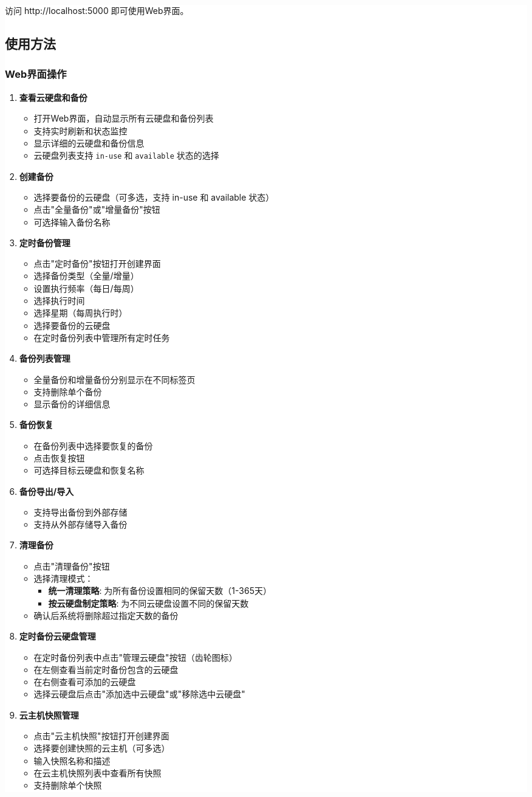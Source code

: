 访问 http://localhost:5000 即可使用Web界面。

## 使用方法

### Web界面操作

1. **查看云硬盘和备份**
   - 打开Web界面，自动显示所有云硬盘和备份列表
   - 支持实时刷新和状态监控
   - 显示详细的云硬盘和备份信息
   - 云硬盘列表支持 `in-use` 和 `available` 状态的选择

2. **创建备份**
   - 选择要备份的云硬盘（可多选，支持 in-use 和 available 状态）
   - 点击"全量备份"或"增量备份"按钮
   - 可选择输入备份名称

3. **定时备份管理**
   - 点击"定时备份"按钮打开创建界面
   - 选择备份类型（全量/增量）
   - 设置执行频率（每日/每周）
   - 选择执行时间
   - 选择星期（每周执行时）
   - 选择要备份的云硬盘
   - 在定时备份列表中管理所有定时任务

4. **备份列表管理**
   - 全量备份和增量备份分别显示在不同标签页
   - 支持删除单个备份
   - 显示备份的详细信息

5. **备份恢复**
   - 在备份列表中选择要恢复的备份
   - 点击恢复按钮
   - 可选择目标云硬盘和恢复名称

6. **备份导出/导入**
   - 支持导出备份到外部存储
   - 支持从外部存储导入备份

7. **清理备份**
   - 点击"清理备份"按钮
   - 选择清理模式：
     - **统一清理策略**: 为所有备份设置相同的保留天数（1-365天）
     - **按云硬盘制定策略**: 为不同云硬盘设置不同的保留天数
   - 确认后系统将删除超过指定天数的备份

8. **定时备份云硬盘管理**
   - 在定时备份列表中点击"管理云硬盘"按钮（齿轮图标）
   - 在左侧查看当前定时备份包含的云硬盘
   - 在右侧查看可添加的云硬盘
   - 选择云硬盘后点击"添加选中云硬盘"或"移除选中云硬盘"

9. **云主机快照管理**
   - 点击"云主机快照"按钮打开创建界面
   - 选择要创建快照的云主机（可多选）
   - 输入快照名称和描述
   - 在云主机快照列表中查看所有快照
   - 支持删除单个快照
